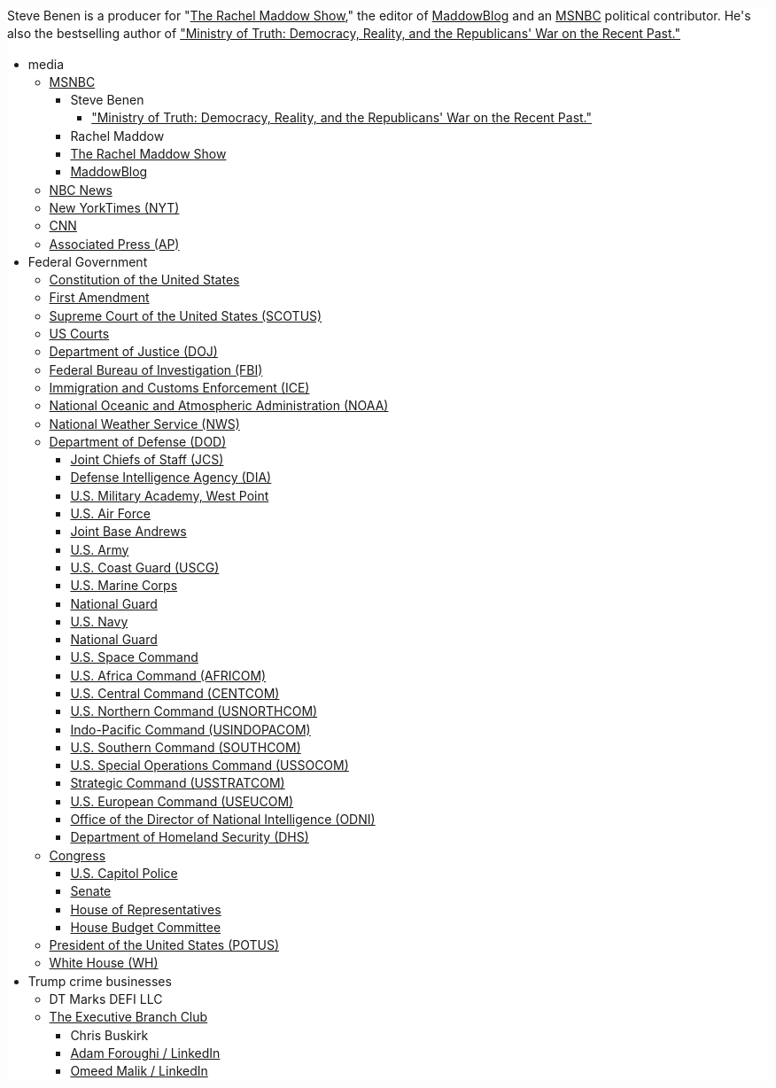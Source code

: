 Steve Benen is a producer for "[The Rachel Maddow Show](https://www.msnbc.com/rachel-maddow-show)," the editor of [MaddowBlog](https://www.msnbc.com/rachel-maddow-show) and an [MSNBC](https://www.msnbc.com/) political contributor. He's also the bestselling author of ["Ministry of Truth: Democracy, Reality, and the Republicans' War on the Recent Past."](https://www.harpercollins.com/products/ministry-of-truth-steve-benen)

- media
    - [MSNBC](https://www.msnbc.com/)
        - Steve Benen
            - ["Ministry of Truth: Democracy, Reality, and the Republicans' War on the Recent Past."](https://www.harpercollins.com/products/ministry-of-truth-steve-benen)
        - Rachel Maddow 
        - [The Rachel Maddow Show](https://www.msnbc.com/rachel-maddow-show)
        - [MaddowBlog](https://www.msnbc.com/rachel-maddow-show) 
    - [NBC News](https://www.nbcnews.com/)
    - [New YorkTimes (NYT)](https://www.nytimes.com/)
    - [CNN](https://www.cnn.com/)
    - [Associated Press (AP)](https://www.apnews.com/)
- Federal Government 
    - [Constitution of the United States](https://constitution.congress.gov/)
    - [First Amendment](https://constitution.congress.gov/constitution/amendment-1/)
    - [Supreme Court of the United States (SCOTUS)](https://www.supremecourt.gov/)
    - [US Courts](https://www.uscourts.gov/)
    - [Department of Justice (DOJ)](https://www.justice.gov/)
    - [Federal  Bureau of Investigation (FBI)](https://www.fbi.gov/)
    - [Immigration and Customs Enforcement (ICE)](https://www.ice.gov/)
    - [National Oceanic and Atmospheric Administration (NOAA)](https://www.noaa.gov/)
    - [National Weather Service (NWS)](https://www.weather.gov/)
    - [Department of Defense (DOD)](https://www.defense.gov/)
        - [Joint Chiefs of Staff (JCS)](https://www.jcs.mil/)
        - [Defense Intelligence Agency (DIA)](https://www.dia.mil/)
        - [U.S. Military Academy, West Point](https://www.westpoint.edu/)
        - [U.S. Air Force](https://www.af.mil/)
        - [Joint Base Andrews](https://www.jba.af.mil/)
        - [U.S. Army](https://www.army.mil/)
        - [U.S. Coast Guard (USCG)](https://www.uscg.mil/)
        - [U.S. Marine Corps](https://www.marines.mil/)
        - [National Guard](https://www.nationalguard.mil/)
        - [U.S. Navy](https://www.navy.mil/)
        - [National Guard](https://www.nationalguard.mil/)
        - [U.S. Space Command](https://www.spacecom.mil/)
        - [U.S. Africa Command (AFRICOM)](https://www.africom.mil/)
        - [U.S. Central Command (CENTCOM)](https://www.centcom.mil/)
        - [U.S. Northern Command (USNORTHCOM)](https://www.northcom.mil/)
        - [Indo-Pacific Command (USINDOPACOM)](https://www.pacom.mil/)
        - [U.S. Southern Command (SOUTHCOM)](http://www.southcom.mil/)
        - [U.S. Special Operations Command (USSOCOM)](https://www.socom.mil/)
        - [Strategic Command (USSTRATCOM)](http://www.stratcom.mil/)
        - [U.S. European Command (USEUCOM)](https://www.eucom.mil/)
        - [Office of the Director of National Intelligence (ODNI)](https://www.odni.gov/)
        - [Department of Homeland Security (DHS)](https://www.dhs.gov/)
    - [Congress](https://www.congress.gov/)
        - [U.S. Capitol Police](https://www.uscp.gov/)
        - [Senate](https://www.senate.gov/)
        - [House of Representatives](https://www.house.gov/)
        - [House Budget Committee ](https://budget.house.gov/)
    - [President of the United States (POTUS)](https://www.whitehouse.gov/)
    - [White House (WH)](https://www.whitehouse.gov/)
- Trump crime businesses
    - DT Marks DEFI LLC
    - [The Executive Branch Club](https://www.theexecutivebranchclub.com/)
        - Chris Buskirk
        - [Adam Foroughi / LinkedIn](https://www.linkedin.com/in/adamforoughi/)
        - [Omeed Malik / LinkedIn](https://www.linkedin.com/in/omeed-malik-b483b1186/)